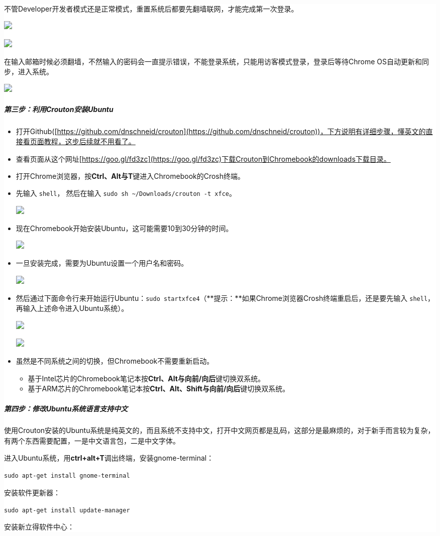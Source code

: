 不管Developer开发者模式还是正常模式，重置系统后都要先翻墙联网，才能完成第一次登录。

![](http://lc-ec5pgDDk.cn-n1.lcfile.com/NKl7man6f9V07AjK14trppUhkxva5q4imkXJU9s9.jpg)

![](http://lc-ec5pgDDk.cn-n1.lcfile.com/2W4W45uwUAqb8OB383FV37Hhec9VBj8J6B2aMyXp.jpg)

在输入邮箱时候必须翻墙，不然输入的密码会一直提示错误，不能登录系统，只能用访客模式登录，登录后等待Chrome OS自动更新和同步，进入系统。

![](http://lc-ec5pgDDk.cn-n1.lcfile.com/aXsse4xXYJdbtL0rFowYfIvc3YnXRnbvTU1B5yYE.jpg)

##### 第三步：利用Crouton安装Ubuntu

- 打开Github([https://github.com/dnschneid/crouton](https://github.com/dnschneid/crouton))，下方说明有详细步骤，懂英文的直接看页面教程，这步后续就不用看了。

- 查看页面从这个网址[https://goo.gl/fd3zc](https://goo.gl/fd3zc)下载Crouton到Chromebook的downloads下载目录。

- 打开Chrome浏览器，按**Ctrl、Alt与T**键进入Chromebook的Crosh终端。

- 先输入 `shell`， 然后在输入 `sudo sh ~/Downloads/crouton -t xfce`。

   ![](http://lc-ec5pgDDk.cn-n1.lcfile.com/ErLVgQ0od0k2TBD4913nUi8j0GCcSUhiGnMmLD1T.jpg)

- 现在Chromebook开始安装Ubuntu，这可能需要10到30分钟的时间。

   ![](http://lc-ec5pgDDk.cn-n1.lcfile.com/bsC590Ahu01mSdkR1nI3eueMQaKtkLQjfYjgzv7E.jpg)

- 一旦安装完成，需要为Ubuntu设置一个用户名和密码。

   ![](http://lc-ec5pgDDk.cn-n1.lcfile.com/45Oa9vjIpCTjCCOJ5fzhHHMqXiJsXCOwUXm29adv.jpg)

- 然后通过下面命令行来开始运行Ubuntu：`sudo startxfce4`（**提示：**如果Chrome浏览器Crosh终端重启后，还是要先输入 `shell`，再输入上述命令进入Ubuntu系统）。

   ![](http://lc-ec5pgDDk.cn-n1.lcfile.com/YvemIsA6eBTPlSm09Muerpwl7Cn63wkhCwqBTATE.jpg)

   ![](http://lc-ec5pgDDk.cn-n1.lcfile.com/c5oDFDWaEM9eIXEIpJmgBPQphK8cB9LdklLGQ0zT.jpg)


- 虽然是不同系统之间的切换，但Chromebook不需要重新启动。
   - 基于Intel芯片的Chromebook笔记本按**Ctrl、Alt与向前/向后**键切换双系统。
   - 基于ARM芯片的Chromebook笔记本按**Ctrl、Alt、Shift与向前/向后**键切换双系统。


##### 第四步：修改Ubuntu系统语言支持中文


使用Crouton安装的Ubuntu系统是纯英文的，而且系统不支持中文，打开中文网页都是乱码，这部分是最麻烦的，对于新手而言较为复杂，有两个东西需要配置，一是中文语言包，二是中文字体。 

进入Ubuntu系统，用**ctrl+alt+T**调出终端，安装gnome-terminal：

`sudo apt-get install gnome-terminal`

安装软件更新器：

`sudo apt-get install update-manager`

安装新立得软件中心：
